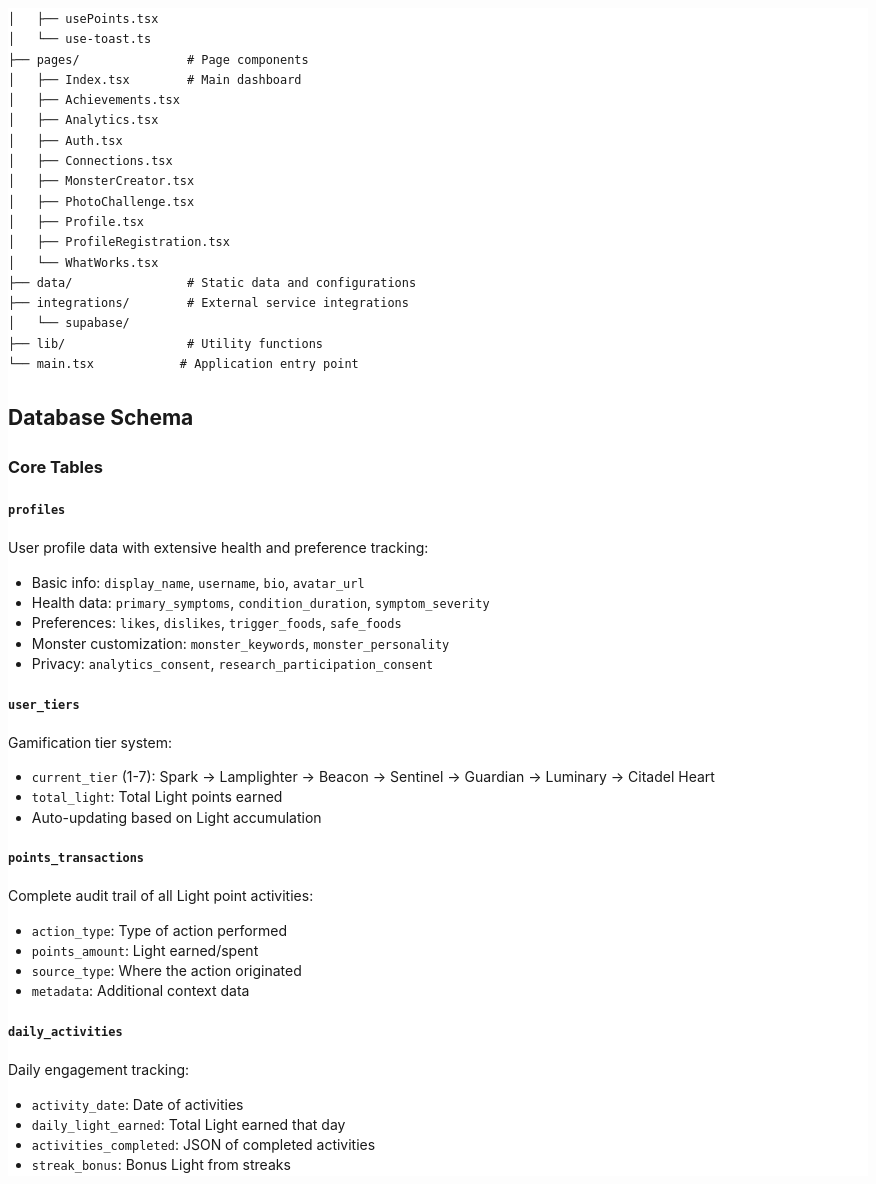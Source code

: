 ```
│   ├── usePoints.tsx
│   └── use-toast.ts
├── pages/               # Page components
│   ├── Index.tsx        # Main dashboard
│   ├── Achievements.tsx
│   ├── Analytics.tsx
│   ├── Auth.tsx
│   ├── Connections.tsx
│   ├── MonsterCreator.tsx
│   ├── PhotoChallenge.tsx
│   ├── Profile.tsx
│   ├── ProfileRegistration.tsx
│   └── WhatWorks.tsx
├── data/                # Static data and configurations
├── integrations/        # External service integrations
│   └── supabase/
├── lib/                 # Utility functions
└── main.tsx            # Application entry point
```

## Database Schema

### Core Tables

#### `profiles`
User profile data with extensive health and preference tracking:
- Basic info: `display_name`, `username`, `bio`, `avatar_url`
- Health data: `primary_symptoms`, `condition_duration`, `symptom_severity`
- Preferences: `likes`, `dislikes`, `trigger_foods`, `safe_foods`
- Monster customization: `monster_keywords`, `monster_personality`
- Privacy: `analytics_consent`, `research_participation_consent`

#### `user_tiers`
Gamification tier system:
- `current_tier` (1-7): Spark → Lamplighter → Beacon → Sentinel → Guardian → Luminary → Citadel Heart
- `total_light`: Total Light points earned
- Auto-updating based on Light accumulation

#### `points_transactions`
Complete audit trail of all Light point activities:
- `action_type`: Type of action performed
- `points_amount`: Light earned/spent
- `source_type`: Where the action originated
- `metadata`: Additional context data

#### `daily_activities`
Daily engagement tracking:
- `activity_date`: Date of activities
- `daily_light_earned`: Total Light earned that day
- `activities_completed`: JSON of completed activities
- `streak_bonus`: Bonus Light from streaks
